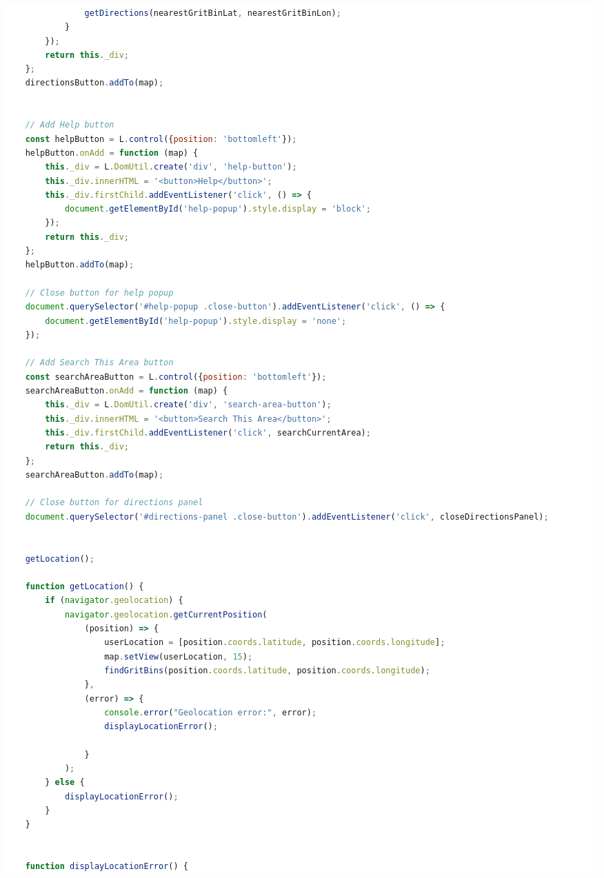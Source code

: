 ```javascript
                getDirections(nearestGritBinLat, nearestGritBinLon);
            }
        });
        return this._div;
    };
    directionsButton.addTo(map);


    // Add Help button
    const helpButton = L.control({position: 'bottomleft'});
    helpButton.onAdd = function (map) {
        this._div = L.DomUtil.create('div', 'help-button');
        this._div.innerHTML = '<button>Help</button>';
        this._div.firstChild.addEventListener('click', () => {
            document.getElementById('help-popup').style.display = 'block';
        });
        return this._div;
    };
    helpButton.addTo(map);

    // Close button for help popup
    document.querySelector('#help-popup .close-button').addEventListener('click', () => {
        document.getElementById('help-popup').style.display = 'none';
    });

    // Add Search This Area button
    const searchAreaButton = L.control({position: 'bottomleft'});
    searchAreaButton.onAdd = function (map) {
        this._div = L.DomUtil.create('div', 'search-area-button');
        this._div.innerHTML = '<button>Search This Area</button>';
        this._div.firstChild.addEventListener('click', searchCurrentArea);
        return this._div;
    };
    searchAreaButton.addTo(map);

    // Close button for directions panel
    document.querySelector('#directions-panel .close-button').addEventListener('click', closeDirectionsPanel);


    getLocation();

    function getLocation() {
        if (navigator.geolocation) {
            navigator.geolocation.getCurrentPosition(
                (position) => {
                    userLocation = [position.coords.latitude, position.coords.longitude];
                    map.setView(userLocation, 15);
                    findGritBins(position.coords.latitude, position.coords.longitude);
                },
                (error) => {
                    console.error("Geolocation error:", error);
                    displayLocationError();

                }
            );
        } else {
            displayLocationError();
        }
    }


    function displayLocationError() {
```